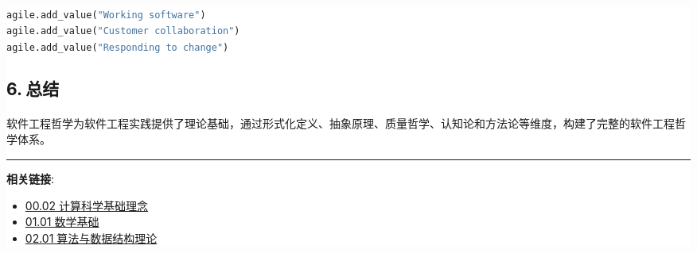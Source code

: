 ```python
agile.add_value("Working software")
agile.add_value("Customer collaboration")
agile.add_value("Responding to change")
```

## 6. 总结

软件工程哲学为软件工程实践提供了理论基础，通过形式化定义、抽象原理、质量哲学、认知论和方法论等维度，构建了完整的软件工程哲学体系。

---

**相关链接**:
- [00.02 计算科学基础理念](./00.02-计算科学基础理念.md)
- [01.01 数学基础](../01-形式科学/01.01-数学基础.md)
- [02.01 算法与数据结构理论](../02-理论基础/02.01-算法与数据结构理论.md) 